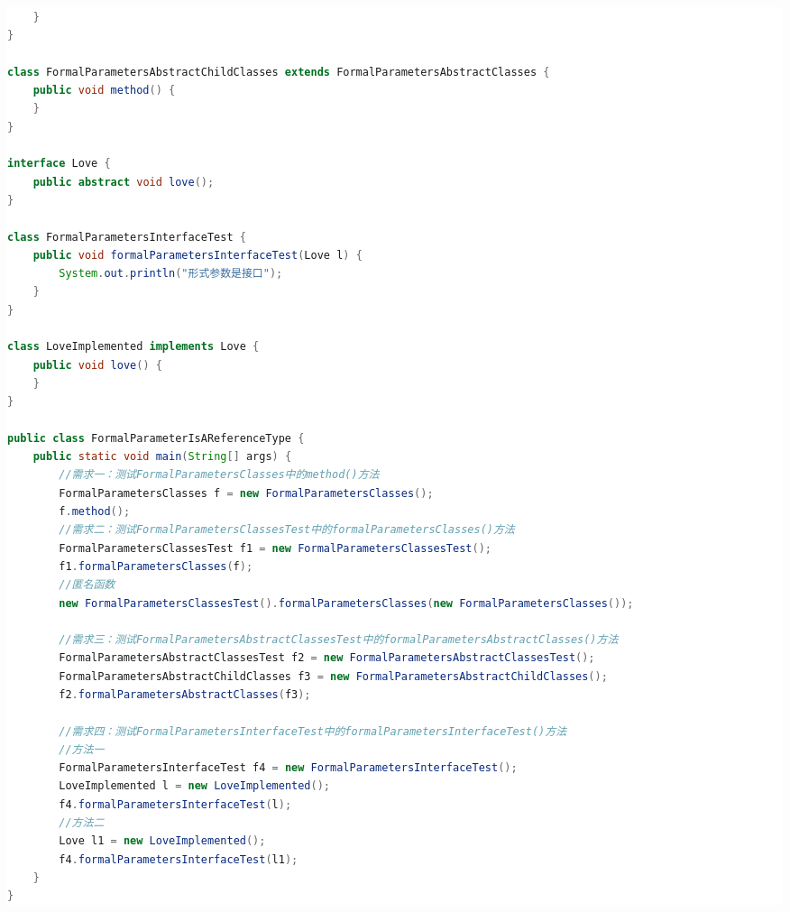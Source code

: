 ```java
    }
}

class FormalParametersAbstractChildClasses extends FormalParametersAbstractClasses {
    public void method() {
    }
}

interface Love {
    public abstract void love();
}

class FormalParametersInterfaceTest {
    public void formalParametersInterfaceTest(Love l) {
        System.out.println("形式参数是接口");
    }
}

class LoveImplemented implements Love {
    public void love() {
    }
}

public class FormalParameterIsAReferenceType {
    public static void main(String[] args) {
        //需求一：测试FormalParametersClasses中的method()方法
        FormalParametersClasses f = new FormalParametersClasses();
        f.method();
        //需求二：测试FormalParametersClassesTest中的formalParametersClasses()方法
        FormalParametersClassesTest f1 = new FormalParametersClassesTest();
        f1.formalParametersClasses(f);
        //匿名函数
        new FormalParametersClassesTest().formalParametersClasses(new FormalParametersClasses());

        //需求三：测试FormalParametersAbstractClassesTest中的formalParametersAbstractClasses()方法
        FormalParametersAbstractClassesTest f2 = new FormalParametersAbstractClassesTest();
        FormalParametersAbstractChildClasses f3 = new FormalParametersAbstractChildClasses();
        f2.formalParametersAbstractClasses(f3);

        //需求四：测试FormalParametersInterfaceTest中的formalParametersInterfaceTest()方法
        //方法一
        FormalParametersInterfaceTest f4 = new FormalParametersInterfaceTest();
        LoveImplemented l = new LoveImplemented();
        f4.formalParametersInterfaceTest(l);
        //方法二
        Love l1 = new LoveImplemented();
        f4.formalParametersInterfaceTest(l1);
    }
}
```
